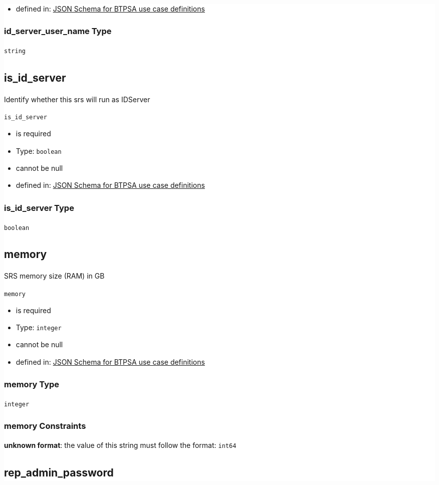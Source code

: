 *   defined in: [JSON Schema for BTPSA use case definitions](btpsa-usecase-properties-services-items-allof-1-then-allof-43-then-allof-1-then-properties-parameters-properties-data-properties-id_server_user_name.md "undefined#/properties/services/items/allOf/1/then/allOf/43/then/allOf/1/then/properties/parameters/properties/data/properties/id_server_user_name")

### id\_server\_user\_name Type

`string`

## is\_id\_server

Identify whether this srs will run as IDServer

`is_id_server`

*   is required

*   Type: `boolean`

*   cannot be null

*   defined in: [JSON Schema for BTPSA use case definitions](btpsa-usecase-properties-services-items-allof-1-then-allof-43-then-allof-1-then-properties-parameters-properties-data-properties-is_id_server.md "undefined#/properties/services/items/allOf/1/then/allOf/43/then/allOf/1/then/properties/parameters/properties/data/properties/is_id_server")

### is\_id\_server Type

`boolean`

## memory

SRS memory size (RAM) in GB

`memory`

*   is required

*   Type: `integer`

*   cannot be null

*   defined in: [JSON Schema for BTPSA use case definitions](btpsa-usecase-properties-services-items-allof-1-then-allof-43-then-allof-1-then-properties-parameters-properties-data-properties-memory.md "undefined#/properties/services/items/allOf/1/then/allOf/43/then/allOf/1/then/properties/parameters/properties/data/properties/memory")

### memory Type

`integer`

### memory Constraints

**unknown format**: the value of this string must follow the format: `int64`

## rep\_admin\_password
